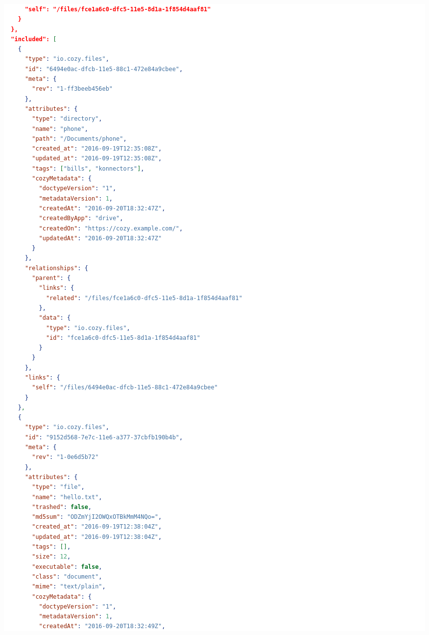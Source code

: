 ```json
      "self": "/files/fce1a6c0-dfc5-11e5-8d1a-1f854d4aaf81"
    }
  },
  "included": [
    {
      "type": "io.cozy.files",
      "id": "6494e0ac-dfcb-11e5-88c1-472e84a9cbee",
      "meta": {
        "rev": "1-ff3beeb456eb"
      },
      "attributes": {
        "type": "directory",
        "name": "phone",
        "path": "/Documents/phone",
        "created_at": "2016-09-19T12:35:08Z",
        "updated_at": "2016-09-19T12:35:08Z",
        "tags": ["bills", "konnectors"],
        "cozyMetadata": {
          "doctypeVersion": "1",
          "metadataVersion": 1,
          "createdAt": "2016-09-20T18:32:47Z",
          "createdByApp": "drive",
          "createdOn": "https://cozy.example.com/",
          "updatedAt": "2016-09-20T18:32:47Z"
        }
      },
      "relationships": {
        "parent": {
          "links": {
            "related": "/files/fce1a6c0-dfc5-11e5-8d1a-1f854d4aaf81"
          },
          "data": {
            "type": "io.cozy.files",
            "id": "fce1a6c0-dfc5-11e5-8d1a-1f854d4aaf81"
          }
        }
      },
      "links": {
        "self": "/files/6494e0ac-dfcb-11e5-88c1-472e84a9cbee"
      }
    },
    {
      "type": "io.cozy.files",
      "id": "9152d568-7e7c-11e6-a377-37cbfb190b4b",
      "meta": {
        "rev": "1-0e6d5b72"
      },
      "attributes": {
        "type": "file",
        "name": "hello.txt",
        "trashed": false,
        "md5sum": "ODZmYjI2OWQxOTBkMmM4NQo=",
        "created_at": "2016-09-19T12:38:04Z",
        "updated_at": "2016-09-19T12:38:04Z",
        "tags": [],
        "size": 12,
        "executable": false,
        "class": "document",
        "mime": "text/plain",
        "cozyMetadata": {
          "doctypeVersion": "1",
          "metadataVersion": 1,
          "createdAt": "2016-09-20T18:32:49Z",
```